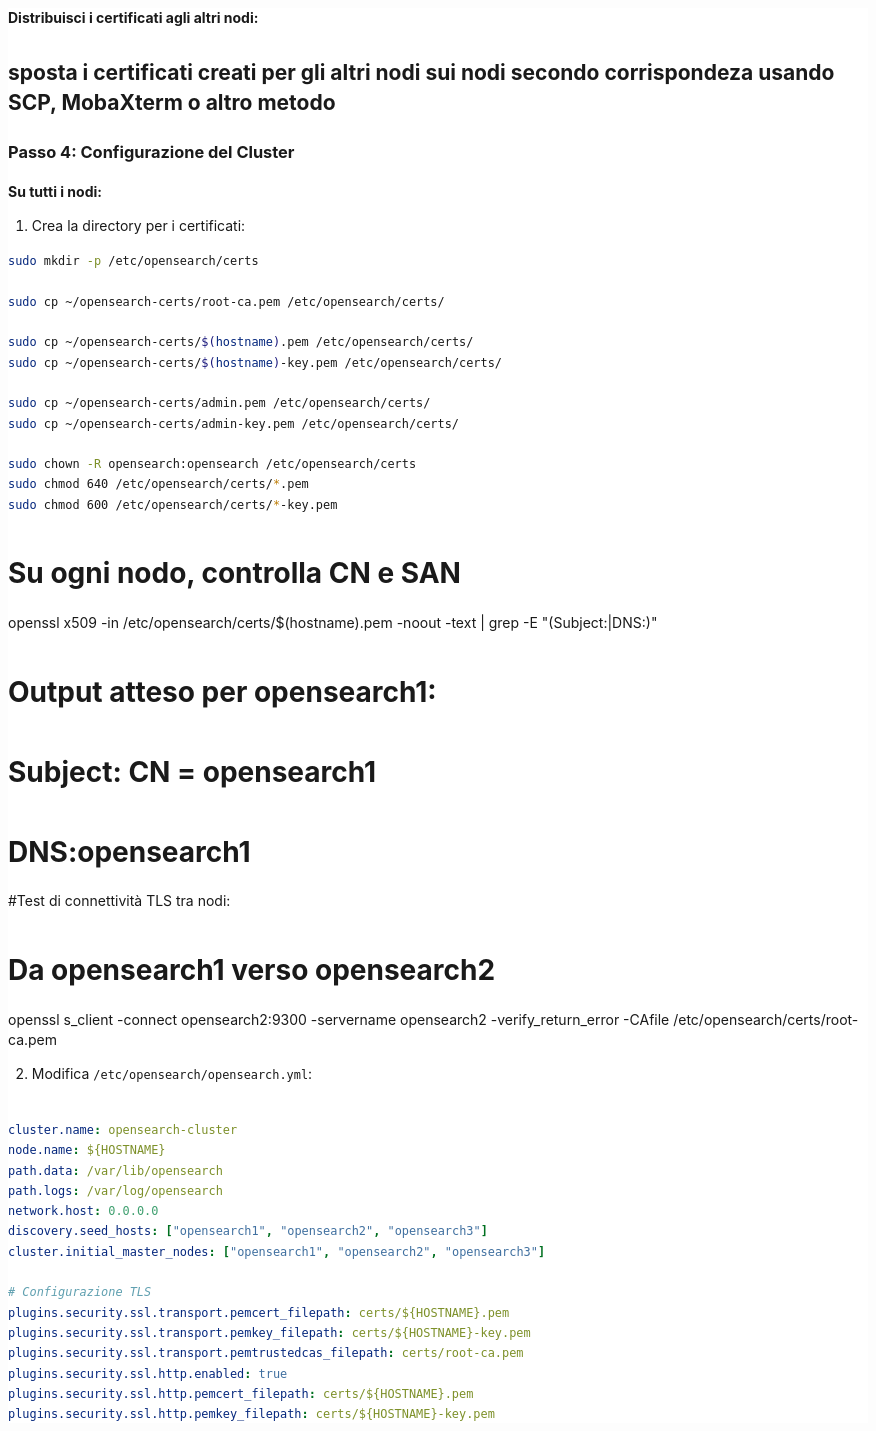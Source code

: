 **Distribuisci i certificati agli altri nodi:**   

sposta i certificati creati per gli altri nodi sui nodi secondo corrispondeza usando SCP, MobaXterm o altro metodo
---

### **Passo 4: Configurazione del Cluster**

**Su tutti i nodi:**

1. Crea la directory per i certificati:
```bash
sudo mkdir -p /etc/opensearch/certs

sudo cp ~/opensearch-certs/root-ca.pem /etc/opensearch/certs/

sudo cp ~/opensearch-certs/$(hostname).pem /etc/opensearch/certs/
sudo cp ~/opensearch-certs/$(hostname)-key.pem /etc/opensearch/certs/

sudo cp ~/opensearch-certs/admin.pem /etc/opensearch/certs/
sudo cp ~/opensearch-certs/admin-key.pem /etc/opensearch/certs/

sudo chown -R opensearch:opensearch /etc/opensearch/certs
sudo chmod 640 /etc/opensearch/certs/*.pem
sudo chmod 600 /etc/opensearch/certs/*-key.pem

```

# Su ogni nodo, controlla CN e SAN
openssl x509 -in /etc/opensearch/certs/$(hostname).pem -noout -text | grep -E "(Subject:|DNS:)"

# Output atteso per opensearch1:
# Subject: CN = opensearch1
# DNS:opensearch1

#Test di connettività TLS tra nodi:
# Da opensearch1 verso opensearch2
openssl s_client -connect opensearch2:9300 -servername opensearch2 -verify_return_error -CAfile /etc/opensearch/certs/root-ca.pem


2. Modifica `/etc/opensearch/opensearch.yml`:
```yaml

cluster.name: opensearch-cluster
node.name: ${HOSTNAME}
path.data: /var/lib/opensearch
path.logs: /var/log/opensearch
network.host: 0.0.0.0
discovery.seed_hosts: ["opensearch1", "opensearch2", "opensearch3"]
cluster.initial_master_nodes: ["opensearch1", "opensearch2", "opensearch3"]

# Configurazione TLS
plugins.security.ssl.transport.pemcert_filepath: certs/${HOSTNAME}.pem
plugins.security.ssl.transport.pemkey_filepath: certs/${HOSTNAME}-key.pem
plugins.security.ssl.transport.pemtrustedcas_filepath: certs/root-ca.pem
plugins.security.ssl.http.enabled: true
plugins.security.ssl.http.pemcert_filepath: certs/${HOSTNAME}.pem
plugins.security.ssl.http.pemkey_filepath: certs/${HOSTNAME}-key.pem
```